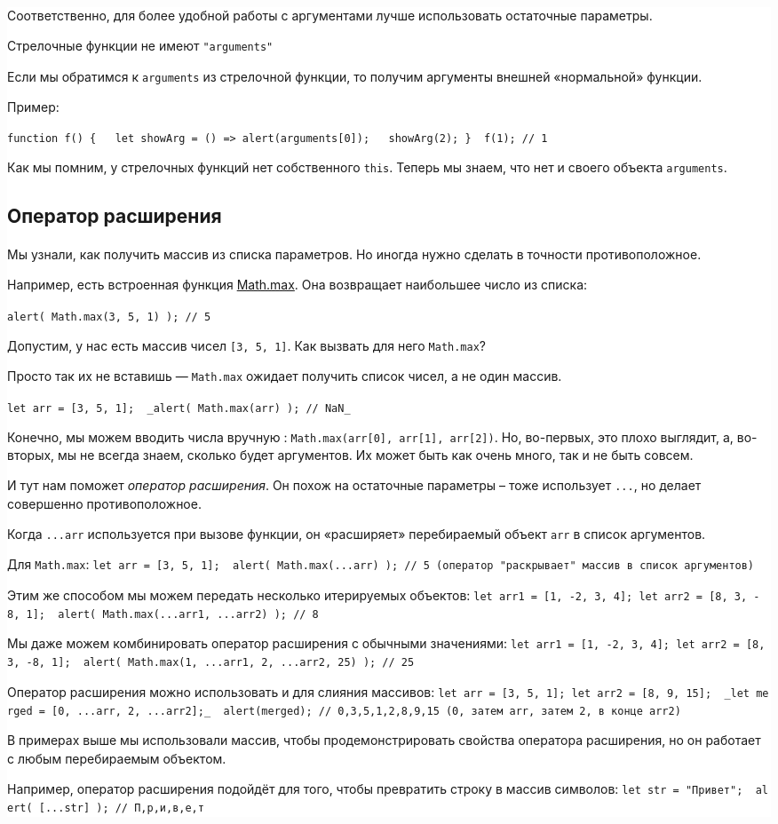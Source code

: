 Соответственно, для более удобной работы с аргументами лучше использовать остаточные параметры.

Стрелочные функции не имеют `"arguments"`

Если мы обратимся к `arguments` из стрелочной функции, то получим аргументы внешней «нормальной» функции.

Пример:

`function f() {   let showArg = () => alert(arguments[0]);   showArg(2); }  f(1); // 1`

Как мы помним, у стрелочных функций нет собственного `this`. Теперь мы знаем, что нет и своего объекта `arguments`.

## Оператор расширения

Мы узнали, как получить массив из списка параметров.
Но иногда нужно сделать в точности противоположное.

Например, есть встроенная функция [Math.max](https://developer.mozilla.org/ru/docs/Web/JavaScript/Reference/Global_Objects/Math/max). Она возвращает наибольшее число из списка:

`alert( Math.max(3, 5, 1) ); // 5`

Допустим, у нас есть массив чисел `[3, 5, 1]`. Как вызвать для него `Math.max`?

Просто так их не вставишь — `Math.max` ожидает получить список чисел, а не один массив.

`let arr = [3, 5, 1];  _alert( Math.max(arr) ); // NaN_`

Конечно, мы можем вводить числа вручную : `Math.max(arr[0], arr[1], arr[2])`. Но, во-первых, это плохо выглядит, а, во-вторых, мы не всегда знаем, сколько будет аргументов. Их может быть как очень много, так и не быть совсем.

И тут нам поможет _оператор расширения_. Он похож на остаточные параметры – тоже использует `...`, но делает совершенно противоположное.

Когда `...arr` используется при вызове функции, он «расширяет» перебираемый объект `arr` в список аргументов.

Для `Math.max`:
`let arr = [3, 5, 1];  alert( Math.max(...arr) ); // 5 (оператор "раскрывает" массив в список аргументов)`

Этим же способом мы можем передать несколько итерируемых объектов:
`let arr1 = [1, -2, 3, 4]; let arr2 = [8, 3, -8, 1];  alert( Math.max(...arr1, ...arr2) ); // 8`

Мы даже можем комбинировать оператор расширения с обычными значениями:
`let arr1 = [1, -2, 3, 4]; let arr2 = [8, 3, -8, 1];  alert( Math.max(1, ...arr1, 2, ...arr2, 25) ); // 25`

Оператор расширения можно использовать и для слияния массивов:
`let arr = [3, 5, 1]; let arr2 = [8, 9, 15];  _let merged = [0, ...arr, 2, ...arr2];_  alert(merged); // 0,3,5,1,2,8,9,15 (0, затем arr, затем 2, в конце arr2)`

В примерах выше мы использовали массив, чтобы продемонстрировать свойства оператора расширения, но он работает с любым перебираемым объектом.

Например, оператор расширения подойдёт для того, чтобы превратить строку в массив символов:
`let str = "Привет";  alert( [...str] ); // П,р,и,в,е,т`
